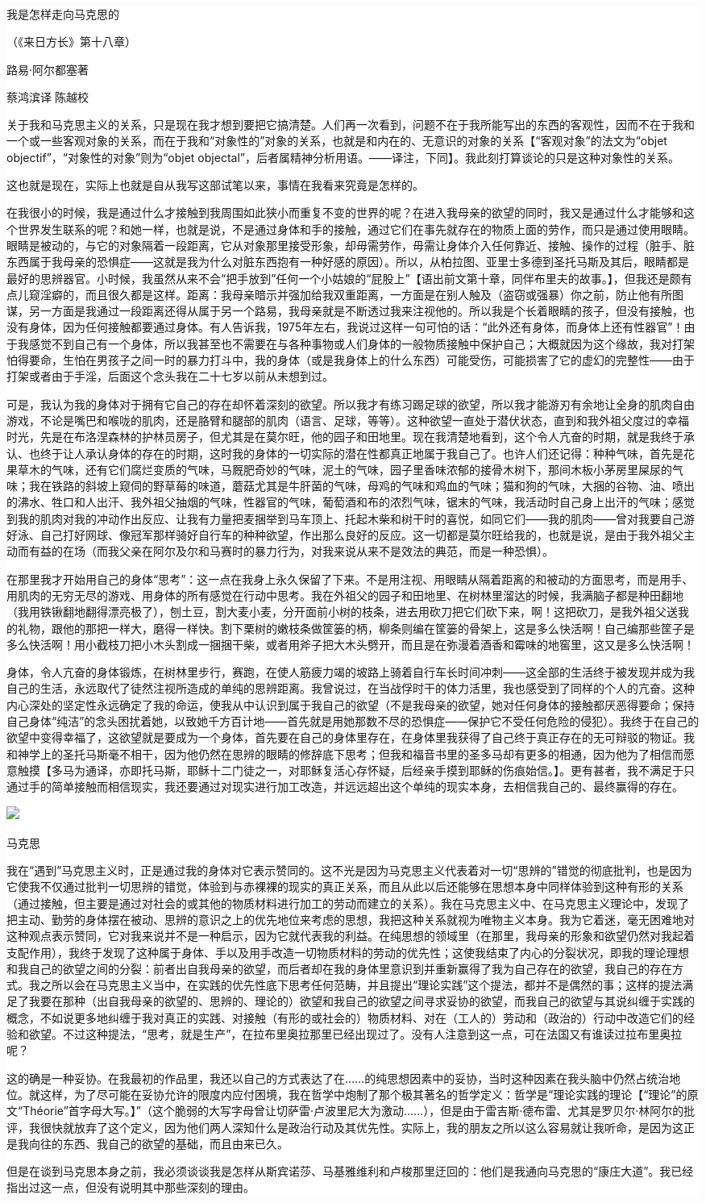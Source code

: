 我是怎样走向马克思的

（《来日方长》第十八章）

路易·阿尔都塞著

蔡鸿滨译 陈越校

关于我和马克思主义的关系，只是现在我才想到要把它搞清楚。人们再一次看到，问题不在于我所能写出的东西的客观性，因而不在于我和一个或一些客观对象的关系，而在于我和“对象性的”对象的关系，也就是和内在的、无意识的对象的关系【“客观对象”的法文为“objet objectif”，“对象性的对象”则为“objet objectal”，后者属精神分析用语。——译注，下同】。我此刻打算谈论的只是这种对象性的关系。

这也就是现在，实际上也就是自从我写这部试笔以来，事情在我看来究竟是怎样的。

在我很小的时候，我是通过什么才接触到我周围如此狭小而重复不变的世界的呢？在进入我母亲的欲望的同时，我又是通过什么才能够和这个世界发生联系的呢？和她一样，也就是说，不是通过身体和手的接触，通过它们在事先就存在的物质上面的劳作，而只是通过使用眼睛。眼睛是被动的，与它的对象隔着一段距离，它从对象那里接受形象，却毋需劳作，毋需让身体介入任何靠近、接触、操作的过程（脏手、脏东西属于我母亲的恐惧症——这就是我为什么对脏东西抱有一种好感的原因）。所以，从柏拉图、亚里士多德到圣托马斯及其后，眼睛都是最好的思辨器官。小时候，我虽然从来不会“把手放到”任何一个小姑娘的“屁股上”【语出前文第十章，同伴布里夫的故事。】，但我还是颇有点儿窥淫癖的，而且很久都是这样。距离：我母亲暗示并强加给我双重距离，一方面是在别人触及（盗窃或强暴）你之前，防止他有所图谋，另一方面是我通过一段距离还得从属于另一个路易，我母亲就是不断透过我来注视他的。所以我是个长着眼睛的孩子，但没有接触，也没有身体，因为任何接触都要通过身体。有人告诉我，1975年左右，我说过这样一句可怕的话：“此外还有身体，而身体上还有性器官”！由于我感觉不到自己有一个身体，所以我甚至也不需要在与各种事物或人们身体的一般物质接触中保护自己；大概就因为这个缘故，我对打架怕得要命，生怕在男孩子之间一时的暴力打斗中，我的身体（或是我身体上的什么东西）可能受伤，可能损害了它的虚幻的完整性——由于打架或者由于手淫，后面这个念头我在二十七岁以前从未想到过。

可是，我认为我的身体对于拥有它自己的存在却怀着深刻的欲望。所以我才有练习踢足球的欲望，所以我才能游刃有余地让全身的肌肉自由游戏，不论是嘴巴和喉咙的肌肉，还是胳臂和腿部的肌肉（语言、足球，等等）。这种欲望一直处于潜伏状态，直到和我外祖父度过的幸福时光，先是在布洛涅森林的护林员房子，但尤其是在莫尔旺，他的园子和田地里。现在我清楚地看到，这个令人亢奋的时期，就是我终于承认、也终于让人承认身体的存在的时期，这时我的身体的一切实际的潜在性都真正地属于我自己了。也许人们还记得：种种气味，首先是花果草木的气味，还有它们腐烂变质的气味，马厩肥奇妙的气味，泥土的气味，园子里香味浓郁的接骨木树下，那间木板小茅房里屎尿的气味；我在铁路的斜坡上窥伺的野草莓的味道，蘑菇尤其是牛肝菌的气味，母鸡的气味和鸡血的气味；猫和狗的气味，大捆的谷物、油、喷出的沸水、牲口和人出汗、我外祖父抽烟的气味，性器官的气味，葡萄酒和布的浓烈气味，锯末的气味，我活动时自己身上出汗的气味；感觉到我的肌肉对我的冲动作出反应、让我有力量把麦捆举到马车顶上、托起木柴和树干时的喜悦，如同它们——我的肌肉——曾对我要自己游好泳、自己打好网球、像冠军那样骑好自行车的种种欲望，作出那么良好的反应。这一切都是莫尔旺给我的，也就是说，是由于我外祖父主动而有益的在场（而我父亲在阿尔及尔和马赛时的暴力行为，对我来说从来不是效法的典范，而是一种恐惧）。

在那里我才开始用自己的身体“思考”：这一点在我身上永久保留了下来。不是用注视、用眼睛从隔着距离的和被动的方面思考，而是用手、用肌肉的无穷无尽的游戏、用身体的所有感觉在行动中思考。我在外祖父的园子和田地里、在树林里溜达的时候，我满脑子都是种田翻地（我用铁锹翻地翻得漂亮极了），刨土豆，割大麦小麦，分开面前小树的枝条，进去用砍刀把它们砍下来，啊！这把砍刀，是我外祖父送我的礼物，跟他的那把一样大，磨得一样快。割下栗树的嫩枝条做筐篓的柄，柳条则编在筐篓的骨架上，这是多么快活啊！自己编那些筐子是多么快活啊！用小截枝刀把小木头割成一捆捆干柴，或者用斧子把大木头劈开，而且是在弥漫着酒香和霉味的地窖里，这又是多么快活啊！

身体，令人亢奋的身体锻炼，在树林里步行，赛跑，在使人筋疲力竭的坡路上骑着自行车长时间冲刺——这全部的生活终于被发现并成为我自己的生活，永远取代了徒然注视所造成的单纯的思辨距离。我曾说过，在当战俘时干的体力活里，我也感受到了同样的个人的亢奋。这种内心深处的坚定性永远确定了我的命运，使我从中认识到属于我自己的欲望（不是我母亲的欲望，她对任何身体的接触都厌恶得要命；保持自己身体“纯洁”的念头困扰着她，以致她千方百计地——首先就是用她那数不尽的恐惧症——保护它不受任何危险的侵犯）。我终于在自己的欲望中变得幸福了，这欲望就是要成为一个身体，首先要在自己的身体里存在，在身体里我获得了自己终于真正存在的无可辩驳的物证。我和神学上的圣托马斯毫不相干，因为他仍然在思辨的眼睛的修辞底下思考；但我和福音书里的圣多马却有更多的相通，因为他为了相信而愿意触摸【多马为通译，亦即托马斯，耶稣十二门徒之一，对耶稣复活心存怀疑，后经亲手摸到耶稣的伤痕始信。】。更有甚者，我不满足于只通过手的简单接触而相信现实，我还要通过对现实进行加工改造，并远远超出这个单纯的现实本身，去相信我自己的、最终赢得的存在。

![](http://mmbiz.qpic.cn/mmbiz/e3tRiaFD3QApcgwjiaeNPPgwsXZSHibzbguNm6PibCMPSOTiaBwsAzKN8HLareNWOP9Lia7ibxKKXtKgO2tLyKe28nhkA/640?wx_fmt=jpeg)
  
马克思

我在“遇到”马克思主义时，正是通过我的身体对它表示赞同的。这不光是因为马克思主义代表着对一切“思辨的”错觉的彻底批判，也是因为它使我不仅通过批判一切思辨的错觉，体验到与赤裸裸的现实的真正关系，而且从此以后还能够在思想本身中同样体验到这种有形的关系（通过接触，但主要是通过对社会的或其他的物质材料进行加工的劳动而建立的关系）。我在马克思主义中、在马克思主义理论中，发现了把主动、勤劳的身体摆在被动、思辨的意识之上的优先地位来考虑的思想，我把这种关系就视为唯物主义本身。我为它着迷，毫无困难地对这种观点表示赞同，它对我来说并不是一种启示，因为它就代表我的利益。在纯思想的领域里（在那里，我母亲的形象和欲望仍然对我起着支配作用），我终于发现了这种属于身体、手以及用手改造一切物质材料的劳动的优先性；这使我结束了内心的分裂状况，即我的理论理想和我自己的欲望之间的分裂：前者出自我母亲的欲望，而后者却在我的身体里意识到并重新赢得了我为自己存在的欲望，我自己的存在方式。我之所以会在马克思主义当中，在实践的优先性底下思考任何范畴，并且提出“理论实践”这个提法，都并不是偶然的事；这样的提法满足了我要在那种（出自我母亲的欲望的、思辨的、理论的）欲望和我自己的欲望之间寻求妥协的欲望，而我自己的欲望与其说纠缠于实践的概念，不如说更多地纠缠于我对真正的实践、对接触（有形的或社会的）物质材料、对在（工人的）劳动和（政治的）行动中改造它们的经验和欲望。不过这种提法，“思考，就是生产”，在拉布里奥拉那里已经出现过了。没有人注意到这一点，可在法国又有谁读过拉布里奥拉呢？

这的确是一种妥协。在我最初的作品里，我还以自己的方式表达了在……的纯思想因素中的妥协，当时这种因素在我头脑中仍然占统治地位。就这样，为了尽可能在妥协允许的限度内应付困境，我在哲学中炮制了那个极其著名的哲学定义：哲学是“理论实践的理论【“理论”的原文“Théorie”首字母大写。】”（这个脆弱的大写字母曾让切萨雷·卢波里尼大为激动……），但是由于雷吉斯·德布雷、尤其是罗贝尔·林阿尔的批评，我很快就放弃了这个定义，因为他们两人深知什么是政治行动及其优先性。实际上，我的朋友之所以这么容易就让我听命，是因为这正是我向往的东西、我自己的欲望的基础，而且由来已久。

但是在谈到马克思本身之前，我必须谈谈我是怎样从斯宾诺莎、马基雅维利和卢梭那里迂回的：他们是我通向马克思的“康庄大道”。我已经指出过这一点，但没有说明其中那些深刻的理由。
